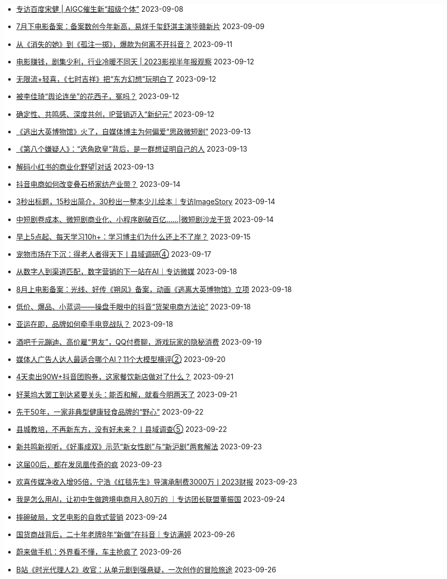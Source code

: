 - [专访百度宋健 | AIGC催生新“超级个体”](/blog/2023/20230908_4815.md) 2023-09-08

- [7月下电影备案：备案数创今年新高，易烊千玺舒淇主演毕赣新片](/blog/2023/20230909_4816.md) 2023-09-09

- [从《消失的她》到《孤注一掷》，爆款为何离不开抖音？](/blog/2023/20230911_4818.md) 2023-09-11

- [电影赚钱，剧集少利，行业冷暖不同天 | 2023影视半年报观察](/blog/2023/20230912_4819.md) 2023-09-12

- [无限流+轻喜，《七时吉祥》把“东方幻想”玩明白了](/blog/2023/20230912_4820.md) 2023-09-12

- [被李佳琦“舆论连坐”的花西子，冤吗？](/blog/2023/20230912_4821.md) 2023-09-12

- [确定性、共鸣感、深度共创，IP营销迈入“新纪元”](/blog/2023/20230912_4824.md) 2023-09-12

- [《逃出大英博物馆》火了，自媒体博主为何偏爱“思政微短剧”](/blog/2023/20230913_4825.md) 2023-09-13

- [《第八个嫌疑人》：“选角欧皇”背后，是一群想证明自己的人](/blog/2023/20230913_4826.md) 2023-09-13

- [解码小红书的商业化野望|对话](/blog/2023/20230913_4827.md) 2023-09-13

- [抖音电商如何改变叠石桥家纺产业带？](/blog/2023/20230914_4828.md) 2023-09-14

- [3秒出标题，15秒出简介，30秒出一整本少儿绘本｜专访ImageStory](/blog/2023/20230914_4829.md) 2023-09-14

- [中短剧卷成本、微短剧商业化、小程序剧破百亿……|微短剧沙龙干货](/blog/2023/20230914_4830.md) 2023-09-14

- [早上5点起、每天学习10h+：学习博主们为什么还上不了岸？](/blog/2023/20230915_4831.md) 2023-09-15

- [宠物市场在下沉：得老人者得天下丨县域调研④](/blog/2023/20230917_4832.md) 2023-09-17

- [从数字人到渠道匹配，数字营销的下一站在AI｜专访微媒](/blog/2023/20230918_4833.md) 2023-09-18

- [8月上电影备案：光线、好传《朔风》备案，动画《逃离大英博物馆》立项](/blog/2023/20230918_4835.md) 2023-09-18

- [低价、爆品、小蓝词——操盘手眼中的抖音“货架电商方法论”](/blog/2023/20230918_4836.md) 2023-09-18

- [亚运在即，品牌如何牵手电竞战队？](/blog/2023/20230918_4837.md) 2023-09-18

- [酒吧千元蹦迪、高价雇“男友”，QQ付费聊，游戏玩家的隐秘消费](/blog/2023/20230919_4838.md) 2023-09-19

- [媒体人广告人达人最适合哪个AI？11个大模型横评②](/blog/2023/20230920_4840.md) 2023-09-20

- [4天卖出90W+抖音团购券，这家餐饮新店做对了什么？](/blog/2023/20230921_4843.md) 2023-09-21

- [好莱坞大罢工到达紧要关头：能否和解，就看今明两天了](/blog/2023/20230921_4845.md) 2023-09-21

- [先干50年，一家非典型健康轻食品牌的“野心”](/blog/2023/20230922_4846.md) 2023-09-22

- [县城教培，不再新东方，没有好未来？丨县域调查⑤](/blog/2023/20230922_4847.md) 2023-09-22

- [新共鸣新视听，《好事成双》示范“新女性剧”与“新沪剧”两套解法](/blog/2023/20230923_4848.md) 2023-09-23

- [这届00后，都在发凤凰传奇的疯](/blog/2023/20230923_4849.md) 2023-09-23

- [欢喜传媒净收入增95倍，宁浩《红毯先生》导演承制费3000万丨2023财报](/blog/2023/20230923_4850.md) 2023-09-23

- [我是怎么用AI，让初中生做跨境电商月入80万的 ｜专访团长联盟董振国](/blog/2023/20230924_4852.md) 2023-09-24

- [摔碗破局，文艺电影的自救式营销](/blog/2023/20230924_4854.md) 2023-09-24

- [国货商战背后，二十年老牌8年“新做”在抖音｜专访满婷](/blog/2023/20230926_4855.md) 2023-09-26

- [蔚来做手机：外界看不懂，车主抢疯了](/blog/2023/20230926_4856.md) 2023-09-26

- [B站《时光代理人2》收官：从单元剧到强悬疑，一次创作的冒险旅途](/blog/2023/20230926_4857.md) 2023-09-26
